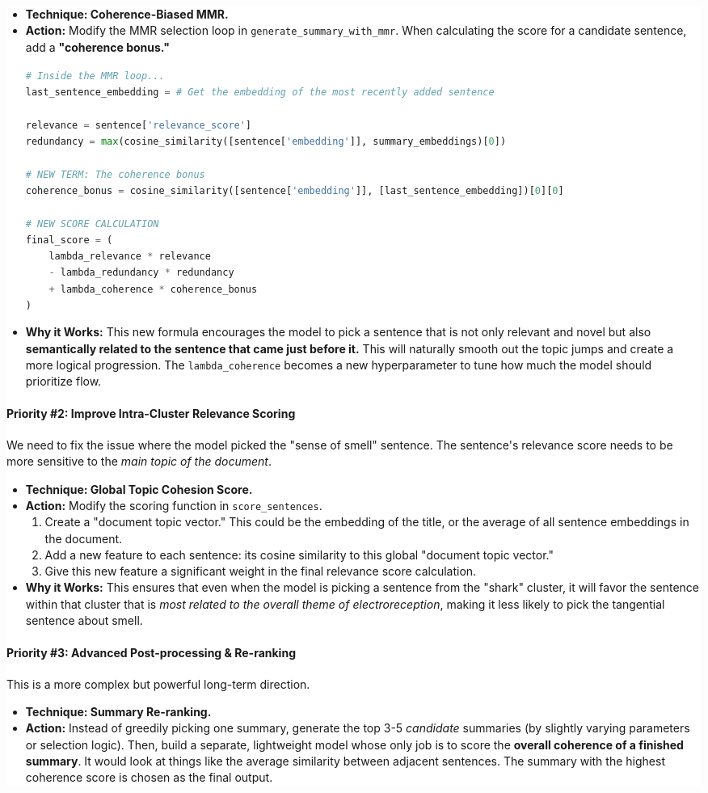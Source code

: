 *   **Technique: Coherence-Biased MMR.**
*   **Action:** Modify the MMR selection loop in `generate_summary_with_mmr`. When calculating the score for a candidate sentence, add a **"coherence bonus."**
    ```python
    # Inside the MMR loop...
    last_sentence_embedding = # Get the embedding of the most recently added sentence
    
    relevance = sentence['relevance_score']
    redundancy = max(cosine_similarity([sentence['embedding']], summary_embeddings)[0])
    
    # NEW TERM: The coherence bonus
    coherence_bonus = cosine_similarity([sentence['embedding']], [last_sentence_embedding])[0][0]
    
    # NEW SCORE CALCULATION
    final_score = (
        lambda_relevance * relevance 
        - lambda_redundancy * redundancy 
        + lambda_coherence * coherence_bonus
    )
    ```
*   **Why it Works:** This new formula encourages the model to pick a sentence that is not only relevant and novel but also **semantically related to the sentence that came just before it.** This will naturally smooth out the topic jumps and create a more logical progression. The `lambda_coherence` becomes a new hyperparameter to tune how much the model should prioritize flow.

#### **Priority #2: Improve Intra-Cluster Relevance Scoring**

We need to fix the issue where the model picked the "sense of smell" sentence. The sentence's relevance score needs to be more sensitive to the *main topic of the document*.

*   **Technique: Global Topic Cohesion Score.**
*   **Action:** Modify the scoring function in `score_sentences`.
    1.  Create a "document topic vector." This could be the embedding of the title, or the average of all sentence embeddings in the document.
    2.  Add a new feature to each sentence: its cosine similarity to this global "document topic vector."
    3.  Give this new feature a significant weight in the final relevance score calculation.
*   **Why it Works:** This ensures that even when the model is picking a sentence from the "shark" cluster, it will favor the sentence within that cluster that is *most related to the overall theme of electroreception*, making it less likely to pick the tangential sentence about smell.

#### **Priority #3: Advanced Post-processing & Re-ranking**

This is a more complex but powerful long-term direction.

*   **Technique: Summary Re-ranking.**
*   **Action:** Instead of greedily picking one summary, generate the top 3-5 *candidate* summaries (by slightly varying parameters or selection logic). Then, build a separate, lightweight model whose only job is to score the **overall coherence of a finished summary**. It would look at things like the average similarity between adjacent sentences. The summary with the highest coherence score is chosen as the final output.
